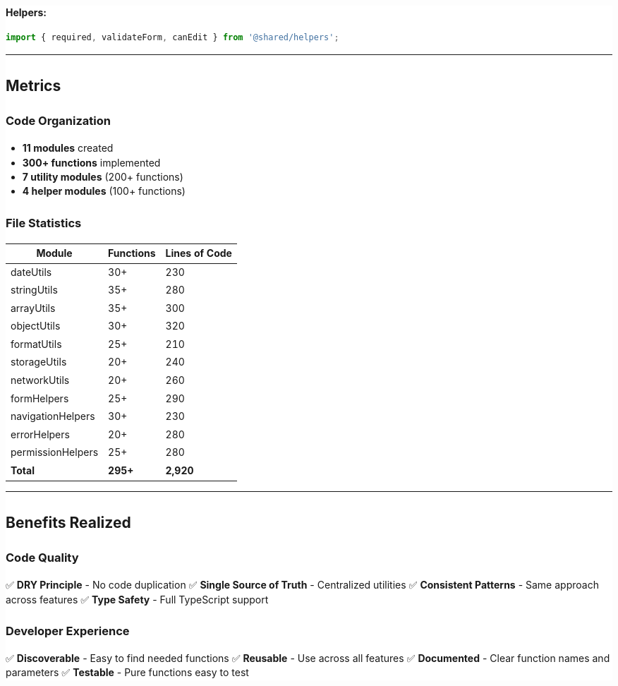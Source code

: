 **Helpers:**
```typescript
import { required, validateForm, canEdit } from '@shared/helpers';
```

---

## Metrics

### Code Organization
- **11 modules** created
- **300+ functions** implemented
- **7 utility modules** (200+ functions)
- **4 helper modules** (100+ functions)

### File Statistics
| Module | Functions | Lines of Code |
|--------|-----------|---------------|
| dateUtils | 30+ | 230 |
| stringUtils | 35+ | 280 |
| arrayUtils | 35+ | 300 |
| objectUtils | 30+ | 320 |
| formatUtils | 25+ | 210 |
| storageUtils | 20+ | 240 |
| networkUtils | 20+ | 260 |
| formHelpers | 25+ | 290 |
| navigationHelpers | 30+ | 230 |
| errorHelpers | 20+ | 280 |
| permissionHelpers | 25+ | 280 |
| **Total** | **295+** | **2,920** |

---

## Benefits Realized

### Code Quality
✅ **DRY Principle** - No code duplication
✅ **Single Source of Truth** - Centralized utilities
✅ **Consistent Patterns** - Same approach across features
✅ **Type Safety** - Full TypeScript support

### Developer Experience
✅ **Discoverable** - Easy to find needed functions
✅ **Reusable** - Use across all features
✅ **Documented** - Clear function names and parameters
✅ **Testable** - Pure functions easy to test
